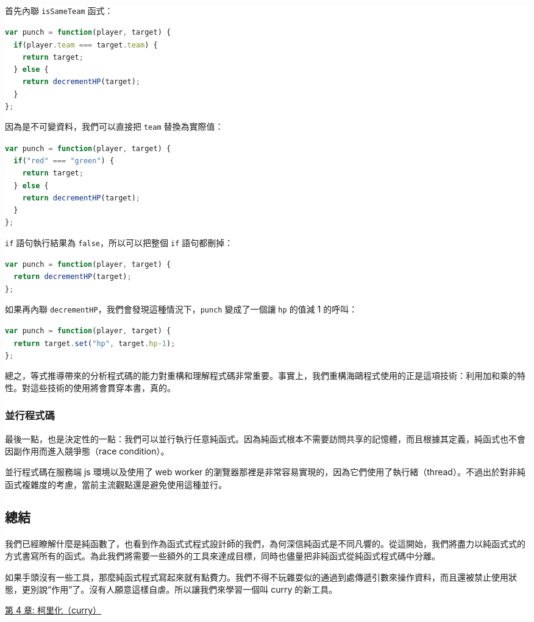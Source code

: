 首先內聯 `isSameTeam` 函式：

```js
var punch = function(player, target) {
  if(player.team === target.team) {
    return target;
  } else {
    return decrementHP(target);
  }
};
```

因為是不可變資料，我們可以直接把 `team` 替換為實際值：

```js
var punch = function(player, target) {
  if("red" === "green") {
    return target;
  } else {
    return decrementHP(target);
  }
};
```

`if` 語句執行結果為 `false`，所以可以把整個 `if` 語句都刪掉：

```js
var punch = function(player, target) {
  return decrementHP(target);
};
```

如果再內聯 `decrementHP`，我們會發現這種情況下，`punch` 變成了一個讓 `hp` 的值減 1 的呼叫：

```js
var punch = function(player, target) {
  return target.set("hp", target.hp-1);
};
```

總之，等式推導帶來的分析程式碼的能力對重構和理解程式碼非常重要。事實上，我們重構海鷗程式使用的正是這項技術：利用加和乘的特性。對這些技術的使用將會貫穿本書，真的。

### 並行程式碼

最後一點，也是決定性的一點：我們可以並行執行任意純函式。因為純函式根本不需要訪問共享的記憶體，而且根據其定義，純函式也不會因副作用而進入競爭態（race condition）。

並行程式碼在服務端 js 環境以及使用了 web worker 的瀏覽器那裡是非常容易實現的，因為它們使用了執行緒（thread）。不過出於對非純函式複雜度的考慮，當前主流觀點還是避免使用這種並行。

## 總結

我們已經瞭解什麼是純函數了，也看到作為函式式程式設計師的我們，為何深信純函式是不同凡響的。從這開始，我們將盡力以純函式式的方式書寫所有的函式。為此我們將需要一些額外的工具來達成目標，同時也儘量把非純函式從純函式程式碼中分離。

如果手頭沒有一些工具，那麼純函式程式寫起來就有點費力。我們不得不玩雜耍似的通過到處傳遞引數來操作資料，而且還被禁止使用狀態，更別說“作用”了。沒有人願意這樣自虐。所以讓我們來學習一個叫 curry 的新工具。

[第 4 章: 柯里化（curry）](ch4.md)
